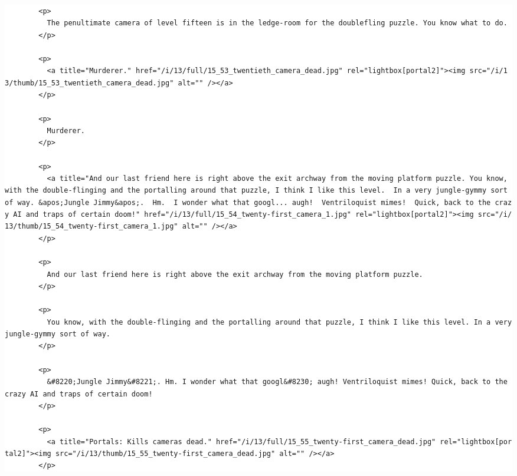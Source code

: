             <p>
              The penultimate camera of level fifteen is in the ledge-room for the doublefling puzzle. You know what to do.
            </p>
            
            <p>
              <a title="Murderer." href="/i/13/full/15_53_twentieth_camera_dead.jpg" rel="lightbox[portal2]"><img src="/i/13/thumb/15_53_twentieth_camera_dead.jpg" alt="" /></a>
            </p>
            
            <p>
              Murderer.
            </p>
            
            <p>
              <a title="And our last friend here is right above the exit archway from the moving platform puzzle. You know, with the double-flinging and the portalling around that puzzle, I think I like this level.  In a very jungle-gymmy sort of way. &apos;Jungle Jimmy&apos;.  Hm.  I wonder what that googl... augh!  Ventriloquist mimes!  Quick, back to the crazy AI and traps of certain doom!" href="/i/13/full/15_54_twenty-first_camera_1.jpg" rel="lightbox[portal2]"><img src="/i/13/thumb/15_54_twenty-first_camera_1.jpg" alt="" /></a>
            </p>
            
            <p>
              And our last friend here is right above the exit archway from the moving platform puzzle.
            </p>
            
            <p>
              You know, with the double-flinging and the portalling around that puzzle, I think I like this level. In a very jungle-gymmy sort of way.
            </p>
            
            <p>
              &#8220;Jungle Jimmy&#8221;. Hm. I wonder what that googl&#8230; augh! Ventriloquist mimes! Quick, back to the crazy AI and traps of certain doom!
            </p>
            
            <p>
              <a title="Portals: Kills cameras dead." href="/i/13/full/15_55_twenty-first_camera_dead.jpg" rel="lightbox[portal2]"><img src="/i/13/thumb/15_55_twenty-first_camera_dead.jpg" alt="" /></a>
            </p>
            